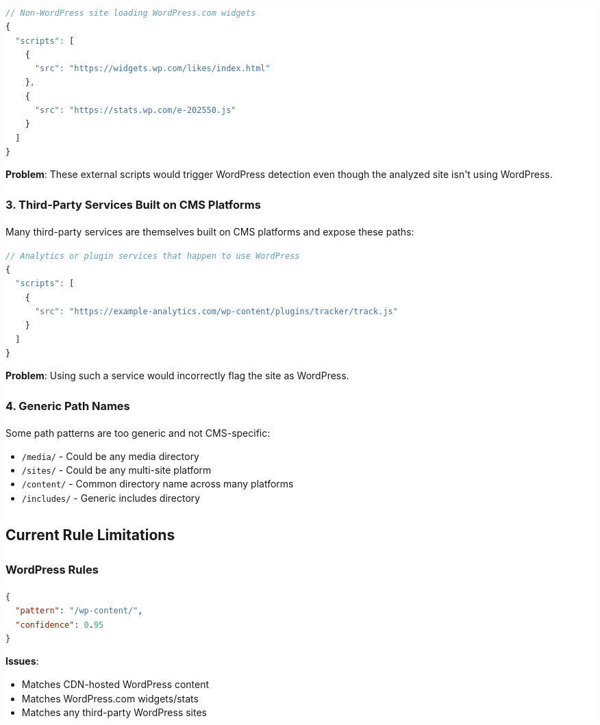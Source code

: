 ```javascript
// Non-WordPress site loading WordPress.com widgets
{
  "scripts": [
    {
      "src": "https://widgets.wp.com/likes/index.html"
    },
    {
      "src": "https://stats.wp.com/e-202550.js"
    }
  ]
}
```

**Problem**: These external scripts would trigger WordPress detection even though the analyzed site isn't using WordPress.

### 3. Third-Party Services Built on CMS Platforms

Many third-party services are themselves built on CMS platforms and expose these paths:

```javascript
// Analytics or plugin services that happen to use WordPress
{
  "scripts": [
    {
      "src": "https://example-analytics.com/wp-content/plugins/tracker/track.js"
    }
  ]
}
```

**Problem**: Using such a service would incorrectly flag the site as WordPress.

### 4. Generic Path Names

Some path patterns are too generic and not CMS-specific:

- `/media/` - Could be any media directory
- `/sites/` - Could be any multi-site platform
- `/content/` - Common directory name across many platforms
- `/includes/` - Generic includes directory

## Current Rule Limitations

### WordPress Rules
```json
{
  "pattern": "/wp-content/",
  "confidence": 0.95
}
```
**Issues**:
- Matches CDN-hosted WordPress content
- Matches WordPress.com widgets/stats
- Matches any third-party WordPress sites

